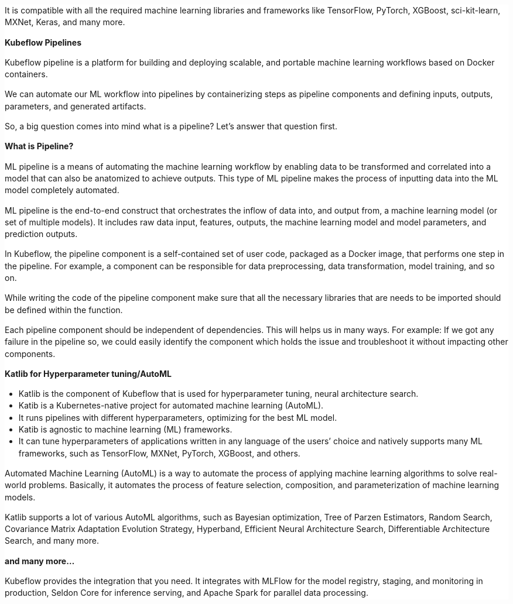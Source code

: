 It is compatible with all the required machine learning libraries and frameworks like TensorFlow, PyTorch, XGBoost, sci-kit-learn, MXNet, Keras, and many more.

**Kubeflow Pipelines**

Kubeflow pipeline is a platform for building and deploying scalable, and portable machine learning workflows based on Docker containers.

We can automate our ML workflow into pipelines by containerizing steps as pipeline components and defining inputs, outputs, parameters, and generated artifacts.

So, a big question comes into mind what is a pipeline?
Let’s answer that question first.

**What is Pipeline?**

ML pipeline is a means of automating the machine learning workflow by enabling data to be transformed and correlated into a model that can also be anatomized to achieve outputs. This type of ML pipeline makes the process of inputting data into the ML model completely automated.

ML pipeline is the end-to-end construct that orchestrates the inflow of data into, and output from, a machine learning model (or set of multiple models). It includes raw data input, features, outputs, the machine learning model and model parameters, and prediction outputs.

In Kubeflow, the pipeline component is a self-contained set of user code, packaged as a Docker image, that performs one step in the pipeline. For example, a component can be responsible for data preprocessing, data transformation, model training, and so on.

While writing the code of the pipeline component make sure that all the necessary libraries that are needs to be imported should be defined within the function.

Each pipeline component should be independent of dependencies. This will helps us in many ways.
For example: If we got any failure in the pipeline so, we could easily identify the component which holds the issue and troubleshoot it without impacting other components.

**Katlib for Hyperparameter tuning/AutoML**
- Katlib is the component of Kubeflow that is used for hyperparameter tuning, neural architecture search.
- Katib is a Kubernetes-native project for automated machine learning (AutoML).
- It runs pipelines with different hyperparameters, optimizing for the best ML model.
- Katib is agnostic to machine learning (ML) frameworks.
- It can tune hyperparameters of applications written in any language of the users’ choice and natively supports many ML frameworks, such as TensorFlow, MXNet, PyTorch, XGBoost, and others.

Automated Machine Learning (AutoML) is a way to automate the process of applying machine learning algorithms to solve real-world problems.
Basically, it automates the process of feature selection, composition, and parameterization of machine learning models.

Katlib supports a lot of various AutoML algorithms, such as Bayesian optimization, Tree of Parzen Estimators, Random Search, Covariance Matrix Adaptation Evolution Strategy, Hyperband, Efficient Neural Architecture Search, Differentiable Architecture Search, and many more.

**and many more…**

Kubeflow provides the integration that you need.
It integrates with MLFlow for the model registry, staging, and monitoring in production, Seldon Core for inference serving, and Apache Spark for parallel data processing.
